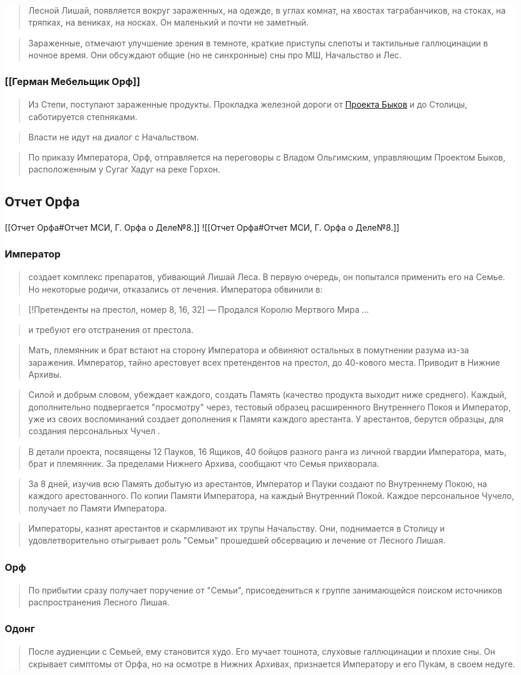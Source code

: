 >Лесной Лишай, появляется вокруг зараженных, на одежде, в углах комнат, на хвостах таграбанчиков, на стоках, на тряпках, на вениках, на носках. Он маленький и почти не заметный. 

>Зараженные, отмечают улучшение зрения в темноте, краткие приступы слепоты и тактильные галлюцинации в ночное время. Они обсуждают общие (но не синхронные) сны про МШ, Начальство и Лес.

### [[Герман Мебельщик Орф]]
>Из Степи, поступают зараженные продукты. Прокладка железной дороги от [Проекта Быков](https://pathologic.fandom.com/wiki/Bull_Enterprise) и до Столицы, саботируется степняками. 

>Власти не идут на диалог с Начальством. 

>По приказу Императора, Орф, отправляется на переговоры с Владом Ольгимским, управляющим Проектом Быков, расположенным у Сугаг Хадуг на реке Горхон.

## Отчет Орфа 
[[Отчет Орфа#Отчет МСИ, Г. Орфа о Деле№8.]]
![[Отчет Орфа#Отчет МСИ, Г. Орфа о Деле№8.]]

### Император
>создает комплекс препаратов, убивающий Лишай Леса.
>В первую очередь, он попытался применить его на Семье. Но некоторые родичи, отказались от лечения.
>Императора обвинили в:

>[!Претенденты на престол, номер 8, 16, 32]
>— Продался Королю Мертвого Мира ...

>и требуют его отстранения от престола. 

>Мать, племянник и брат встают на сторону Императора и обвиняют остальных в помутнении разума из-за заражения. Император, тайно арестовует всех претендентов на престол, до 40-кового места. Приводит в Нижние Архивы. 

>Силой и добрым словом, убеждает каждого, создать Память (качество продукта выходит ниже среднего). Каждый, дополнительно подвергается "просмотру" через, тестовый образец расширенного Внутреннего Покоя и Император, уже из своих воспоминаний создает дополнения к Памяти каждого арестанта. У арестантов, берутся образцы, для создания персональных Чучел . 

>В детали проекта, посвящены 12 Пауков, 16 Ящиков, 40 бойцов разного ранга из личной гвардии Императора, мать, брат и племянник. За пределами Нижнего Архива, сообщают что Семья прихворала.

>За 8 дней, изучив всю Память добытую из арестантов, Император и Пауки создают по Внутреннему Покою, на каждого арестованного. По копии Памяти Императора, на каждый Внутренний Покой. Каждое персональное Чучело, получает по Памяти Императора. 

>Императоры, казнят арестантов и скармливают их трупы Начальству. Они, поднимается в Столицу и удовлетворительно отыгрывает роль "Семьи" прошедшей обсервацию и лечение от Лесного Лишая.

### Орф
>По прибытии сразу получает поручение от "Семьи", присоедениться к группе занимающейся поиском источников распространения Лесного Лишая.

### Одонг
>После аудиенции с Семьей, ему становится худо. Его мучает тошнота, слуховые галлюцинации и плохие сны. Он скрывает симптомы от Орфа, но на осмотре в Нижних Архивах, признается Императору и его Пукам, в своем недуге.
